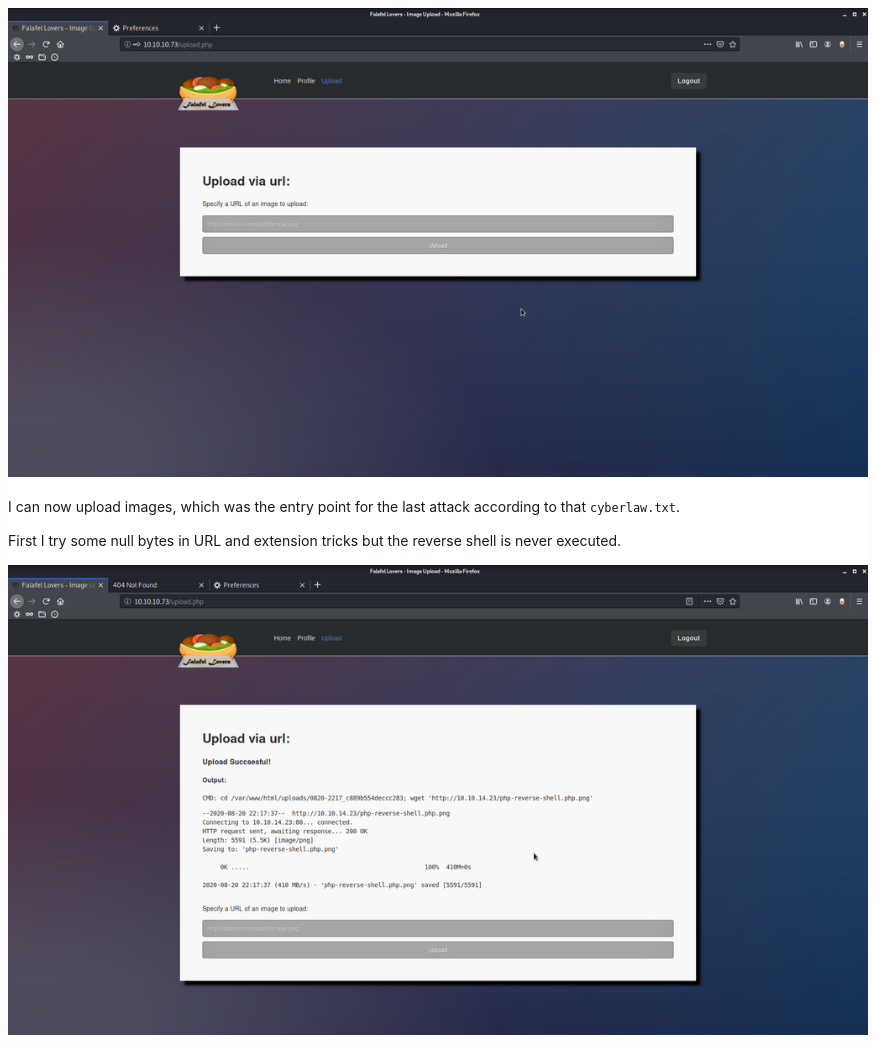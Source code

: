 ![admin](imgs/admin.png)

I can now upload images, which was the entry point for the last attack according to that `cyberlaw.txt`.

First I try some null bytes in URL and extension tricks but the reverse shell is never executed.

![upload](imgs/upload.png)
